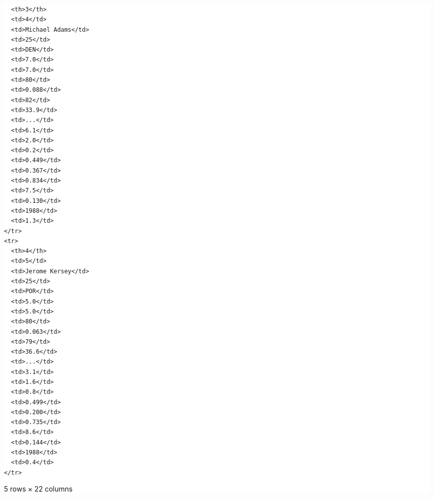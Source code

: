       <th>3</th>
      <td>4</td>
      <td>Michael Adams</td>
      <td>25</td>
      <td>DEN</td>
      <td>7.0</td>
      <td>7.0</td>
      <td>80</td>
      <td>0.088</td>
      <td>82</td>
      <td>33.9</td>
      <td>...</td>
      <td>6.1</td>
      <td>2.0</td>
      <td>0.2</td>
      <td>0.449</td>
      <td>0.367</td>
      <td>0.834</td>
      <td>7.5</td>
      <td>0.130</td>
      <td>1988</td>
      <td>1.3</td>
    </tr>
    <tr>
      <th>4</th>
      <td>5</td>
      <td>Jerome Kersey</td>
      <td>25</td>
      <td>POR</td>
      <td>5.0</td>
      <td>5.0</td>
      <td>80</td>
      <td>0.063</td>
      <td>79</td>
      <td>36.6</td>
      <td>...</td>
      <td>3.1</td>
      <td>1.6</td>
      <td>0.8</td>
      <td>0.499</td>
      <td>0.200</td>
      <td>0.735</td>
      <td>8.6</td>
      <td>0.144</td>
      <td>1988</td>
      <td>0.4</td>
    </tr>
  </tbody>
</table>
<p>5 rows × 22 columns</p>
</div>
